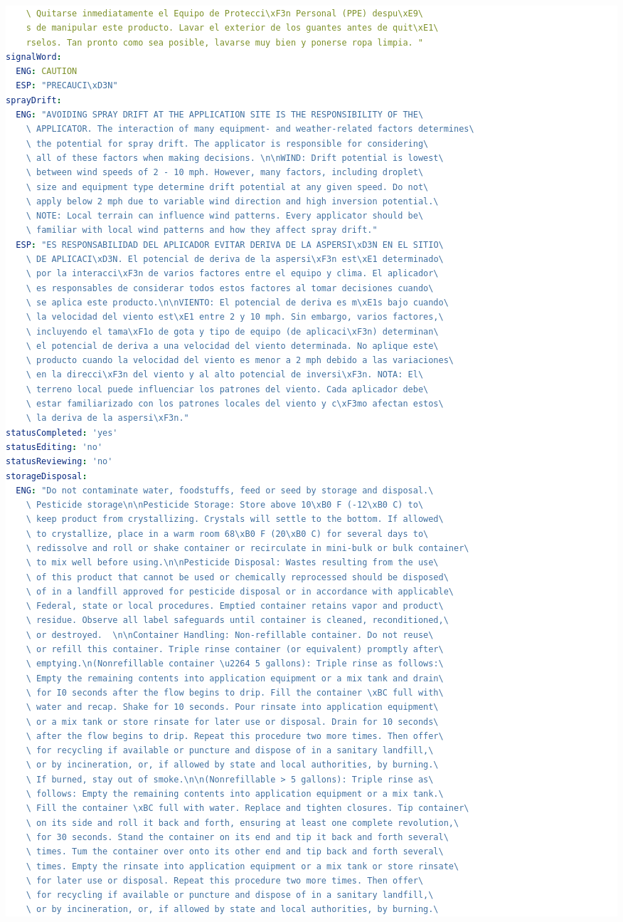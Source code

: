 ```yaml
    \ Quitarse inmediatamente el Equipo de Protecci\xF3n Personal (PPE) despu\xE9\
    s de manipular este producto. Lavar el exterior de los guantes antes de quit\xE1\
    rselos. Tan pronto como sea posible, lavarse muy bien y ponerse ropa limpia. "
signalWord:
  ENG: CAUTION
  ESP: "PRECAUCI\xD3N"
sprayDrift:
  ENG: "AVOIDING SPRAY DRIFT AT THE APPLICATION SITE IS THE RESPONSIBILITY OF THE\
    \ APPLICATOR. The interaction of many equipment- and weather-related factors determines\
    \ the potential for spray drift. The applicator is responsible for considering\
    \ all of these factors when making decisions. \n\nWIND: Drift potential is lowest\
    \ between wind speeds of 2 - 10 mph. However, many factors, including droplet\
    \ size and equipment type determine drift potential at any given speed. Do not\
    \ apply below 2 mph due to variable wind direction and high inversion potential.\
    \ NOTE: Local terrain can influence wind patterns. Every applicator should be\
    \ familiar with local wind patterns and how they affect spray drift."
  ESP: "ES RESPONSABILIDAD DEL APLICADOR EVITAR DERIVA DE LA ASPERSI\xD3N EN EL SITIO\
    \ DE APLICACI\xD3N. El potencial de deriva de la aspersi\xF3n est\xE1 determinado\
    \ por la interacci\xF3n de varios factores entre el equipo y clima. El aplicador\
    \ es responsables de considerar todos estos factores al tomar decisiones cuando\
    \ se aplica este producto.\n\nVIENTO: El potencial de deriva es m\xE1s bajo cuando\
    \ la velocidad del viento est\xE1 entre 2 y 10 mph. Sin embargo, varios factores,\
    \ incluyendo el tama\xF1o de gota y tipo de equipo (de aplicaci\xF3n) determinan\
    \ el potencial de deriva a una velocidad del viento determinada. No aplique este\
    \ producto cuando la velocidad del viento es menor a 2 mph debido a las variaciones\
    \ en la direcci\xF3n del viento y al alto potencial de inversi\xF3n. NOTA: El\
    \ terreno local puede influenciar los patrones del viento. Cada aplicador debe\
    \ estar familiarizado con los patrones locales del viento y c\xF3mo afectan estos\
    \ la deriva de la aspersi\xF3n."
statusCompleted: 'yes'
statusEditing: 'no'
statusReviewing: 'no'
storageDisposal:
  ENG: "Do not contaminate water, foodstuffs, feed or seed by storage and disposal.\
    \ Pesticide storage\n\nPesticide Storage: Store above 10\xB0 F (-12\xB0 C) to\
    \ keep product from crystallizing. Crystals will settle to the bottom. If allowed\
    \ to crystallize, place in a warm room 68\xB0 F (20\xB0 C) for several days to\
    \ redissolve and roll or shake container or recirculate in mini-bulk or bulk container\
    \ to mix well before using.\n\nPesticide Disposal: Wastes resulting from the use\
    \ of this product that cannot be used or chemically reprocessed should be disposed\
    \ of in a landfill approved for pesticide disposal or in accordance with applicable\
    \ Federal, state or local procedures. Emptied container retains vapor and product\
    \ residue. Observe all label safeguards until container is cleaned, reconditioned,\
    \ or destroyed.  \n\nContainer Handling: Non-refillable container. Do not reuse\
    \ or refill this container. Triple rinse container (or equivalent) promptly after\
    \ emptying.\n(Nonrefillable container \u2264 5 gallons): Triple rinse as follows:\
    \ Empty the remaining contents into application equipment or a mix tank and drain\
    \ for I0 seconds after the flow begins to drip. Fill the container \xBC full with\
    \ water and recap. Shake for 10 seconds. Pour rinsate into application equipment\
    \ or a mix tank or store rinsate for later use or disposal. Drain for 10 seconds\
    \ after the flow begins to drip. Repeat this procedure two more times. Then offer\
    \ for recycling if available or puncture and dispose of in a sanitary landfill,\
    \ or by incineration, or, if allowed by state and local authorities, by burning.\
    \ If burned, stay out of smoke.\n\n(Nonrefillable > 5 gallons): Triple rinse as\
    \ follows: Empty the remaining contents into application equipment or a mix tank.\
    \ Fill the container \xBC full with water. Replace and tighten closures. Tip container\
    \ on its side and roll it back and forth, ensuring at least one complete revolution,\
    \ for 30 seconds. Stand the container on its end and tip it back and forth several\
    \ times. Tum the container over onto its other end and tip back and forth several\
    \ times. Empty the rinsate into application equipment or a mix tank or store rinsate\
    \ for later use or disposal. Repeat this procedure two more times. Then offer\
    \ for recycling if available or puncture and dispose of in a sanitary landfill,\
    \ or by incineration, or, if allowed by state and local authorities, by burning.\
```